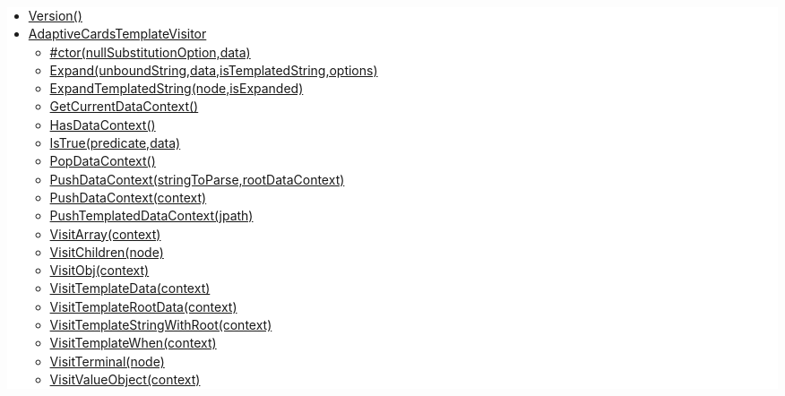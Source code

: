   - [Version()](#M-AdaptiveCards-Templating-AdaptiveCardsTemplateSimpleObjectMemory-Version 'AdaptiveCards.Templating.AdaptiveCardsTemplateSimpleObjectMemory.Version')
- [AdaptiveCardsTemplateVisitor](#T-AdaptiveCards-Templating-AdaptiveCardsTemplateVisitor 'AdaptiveCards.Templating.AdaptiveCardsTemplateVisitor')
  - [#ctor(nullSubstitutionOption,data)](#M-AdaptiveCards-Templating-AdaptiveCardsTemplateVisitor-#ctor-System-Func{System-String,System-Object},System-String- 'AdaptiveCards.Templating.AdaptiveCardsTemplateVisitor.#ctor(System.Func{System.String,System.Object},System.String)')
  - [Expand(unboundString,data,isTemplatedString,options)](#M-AdaptiveCards-Templating-AdaptiveCardsTemplateVisitor-Expand-System-String,AdaptiveExpressions-Memory-IMemory,System-Boolean,AdaptiveExpressions-Options- 'AdaptiveCards.Templating.AdaptiveCardsTemplateVisitor.Expand(System.String,AdaptiveExpressions.Memory.IMemory,System.Boolean,AdaptiveExpressions.Options)')
  - [ExpandTemplatedString(node,isExpanded)](#M-AdaptiveCards-Templating-AdaptiveCardsTemplateVisitor-ExpandTemplatedString-Antlr4-Runtime-Tree-ITerminalNode,System-Boolean- 'AdaptiveCards.Templating.AdaptiveCardsTemplateVisitor.ExpandTemplatedString(Antlr4.Runtime.Tree.ITerminalNode,System.Boolean)')
  - [GetCurrentDataContext()](#M-AdaptiveCards-Templating-AdaptiveCardsTemplateVisitor-GetCurrentDataContext 'AdaptiveCards.Templating.AdaptiveCardsTemplateVisitor.GetCurrentDataContext')
  - [HasDataContext()](#M-AdaptiveCards-Templating-AdaptiveCardsTemplateVisitor-HasDataContext 'AdaptiveCards.Templating.AdaptiveCardsTemplateVisitor.HasDataContext')
  - [IsTrue(predicate,data)](#M-AdaptiveCards-Templating-AdaptiveCardsTemplateVisitor-IsTrue-System-String,Newtonsoft-Json-Linq-JToken- 'AdaptiveCards.Templating.AdaptiveCardsTemplateVisitor.IsTrue(System.String,Newtonsoft.Json.Linq.JToken)')
  - [PopDataContext()](#M-AdaptiveCards-Templating-AdaptiveCardsTemplateVisitor-PopDataContext 'AdaptiveCards.Templating.AdaptiveCardsTemplateVisitor.PopDataContext')
  - [PushDataContext(stringToParse,rootDataContext)](#M-AdaptiveCards-Templating-AdaptiveCardsTemplateVisitor-PushDataContext-System-String,Newtonsoft-Json-Linq-JToken- 'AdaptiveCards.Templating.AdaptiveCardsTemplateVisitor.PushDataContext(System.String,Newtonsoft.Json.Linq.JToken)')
  - [PushDataContext(context)](#M-AdaptiveCards-Templating-AdaptiveCardsTemplateVisitor-PushDataContext-AdaptiveCards-Templating-AdaptiveCardsTemplateVisitor-DataContext- 'AdaptiveCards.Templating.AdaptiveCardsTemplateVisitor.PushDataContext(AdaptiveCards.Templating.AdaptiveCardsTemplateVisitor.DataContext)')
  - [PushTemplatedDataContext(jpath)](#M-AdaptiveCards-Templating-AdaptiveCardsTemplateVisitor-PushTemplatedDataContext-System-String- 'AdaptiveCards.Templating.AdaptiveCardsTemplateVisitor.PushTemplatedDataContext(System.String)')
  - [VisitArray(context)](#M-AdaptiveCards-Templating-AdaptiveCardsTemplateVisitor-VisitArray-AdaptiveCardsTemplateParser-ArrayContext- 'AdaptiveCards.Templating.AdaptiveCardsTemplateVisitor.VisitArray(AdaptiveCardsTemplateParser.ArrayContext)')
  - [VisitChildren(node)](#M-AdaptiveCards-Templating-AdaptiveCardsTemplateVisitor-VisitChildren-Antlr4-Runtime-Tree-IRuleNode- 'AdaptiveCards.Templating.AdaptiveCardsTemplateVisitor.VisitChildren(Antlr4.Runtime.Tree.IRuleNode)')
  - [VisitObj(context)](#M-AdaptiveCards-Templating-AdaptiveCardsTemplateVisitor-VisitObj-AdaptiveCardsTemplateParser-ObjContext- 'AdaptiveCards.Templating.AdaptiveCardsTemplateVisitor.VisitObj(AdaptiveCardsTemplateParser.ObjContext)')
  - [VisitTemplateData(context)](#M-AdaptiveCards-Templating-AdaptiveCardsTemplateVisitor-VisitTemplateData-AdaptiveCardsTemplateParser-TemplateDataContext- 'AdaptiveCards.Templating.AdaptiveCardsTemplateVisitor.VisitTemplateData(AdaptiveCardsTemplateParser.TemplateDataContext)')
  - [VisitTemplateRootData(context)](#M-AdaptiveCards-Templating-AdaptiveCardsTemplateVisitor-VisitTemplateRootData-AdaptiveCardsTemplateParser-TemplateRootDataContext- 'AdaptiveCards.Templating.AdaptiveCardsTemplateVisitor.VisitTemplateRootData(AdaptiveCardsTemplateParser.TemplateRootDataContext)')
  - [VisitTemplateStringWithRoot(context)](#M-AdaptiveCards-Templating-AdaptiveCardsTemplateVisitor-VisitTemplateStringWithRoot-AdaptiveCardsTemplateParser-TemplateStringWithRootContext- 'AdaptiveCards.Templating.AdaptiveCardsTemplateVisitor.VisitTemplateStringWithRoot(AdaptiveCardsTemplateParser.TemplateStringWithRootContext)')
  - [VisitTemplateWhen(context)](#M-AdaptiveCards-Templating-AdaptiveCardsTemplateVisitor-VisitTemplateWhen-AdaptiveCardsTemplateParser-TemplateWhenContext- 'AdaptiveCards.Templating.AdaptiveCardsTemplateVisitor.VisitTemplateWhen(AdaptiveCardsTemplateParser.TemplateWhenContext)')
  - [VisitTerminal(node)](#M-AdaptiveCards-Templating-AdaptiveCardsTemplateVisitor-VisitTerminal-Antlr4-Runtime-Tree-ITerminalNode- 'AdaptiveCards.Templating.AdaptiveCardsTemplateVisitor.VisitTerminal(Antlr4.Runtime.Tree.ITerminalNode)')
  - [VisitValueObject(context)](#M-AdaptiveCards-Templating-AdaptiveCardsTemplateVisitor-VisitValueObject-AdaptiveCardsTemplateParser-ValueObjectContext- 'AdaptiveCards.Templating.AdaptiveCardsTemplateVisitor.VisitValueObject(AdaptiveCardsTemplateParser.ValueObjectContext)')